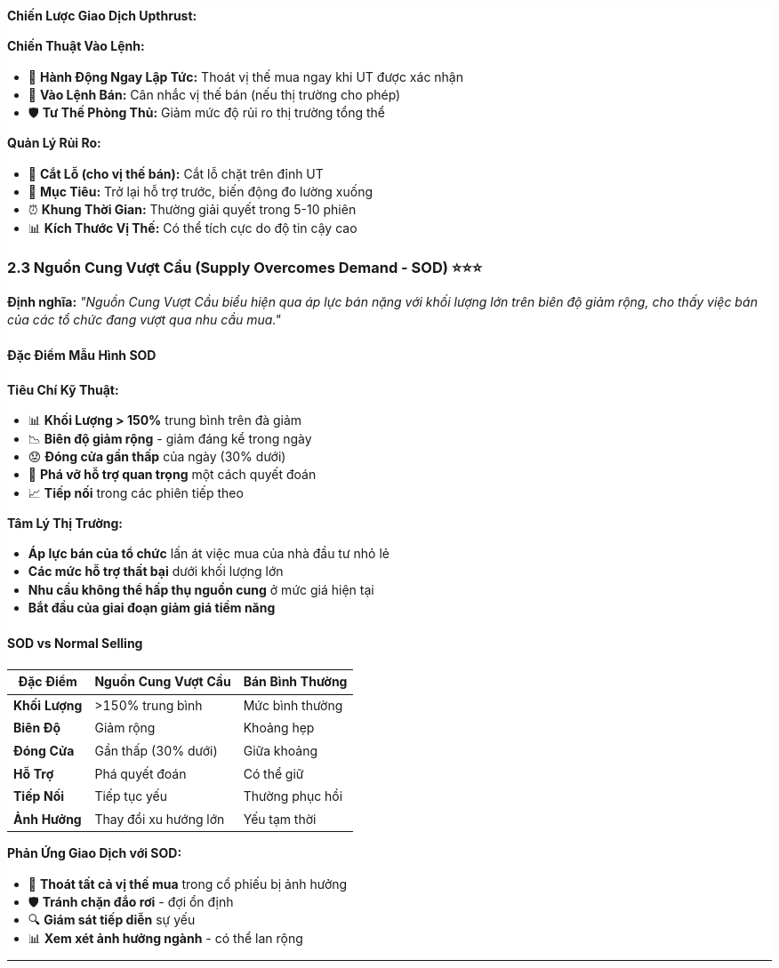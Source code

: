
**Chiến Lược Giao Dịch Upthrust:**

**Chiến Thuật Vào Lệnh:**
- 🚨 **Hành Động Ngay Lập Tức:** Thoát vị thế mua ngay khi UT được xác nhận
- 🔄 **Vào Lệnh Bán:** Cân nhắc vị thế bán (nếu thị trường cho phép)
- 🛡️ **Tư Thế Phòng Thủ:** Giảm mức độ rủi ro thị trường tổng thể

**Quản Lý Rủi Ro:**
- 🚫 **Cắt Lỗ (cho vị thế bán):** Cắt lỗ chặt trên đỉnh UT
- 🎯 **Mục Tiêu:** Trở lại hỗ trợ trước, biến động đo lường xuống
- ⏰ **Khung Thời Gian:** Thường giải quyết trong 5-10 phiên
- 📊 **Kích Thước Vị Thế:** Có thể tích cực do độ tin cậy cao

### 2.3 Nguồn Cung Vượt Cầu (Supply Overcomes Demand - SOD) ⭐⭐⭐

**Định nghĩa:** 
*"Nguồn Cung Vượt Cầu biểu hiện qua áp lực bán nặng với khối lượng lớn trên biên độ giảm rộng, cho thấy việc bán của các tổ chức đang vượt qua nhu cầu mua."*

#### Đặc Điểm Mẫu Hình SOD

**Tiêu Chí Kỹ Thuật:**
- 📊 **Khối Lượng > 150%** trung bình trên đà giảm
- 📉 **Biên độ giảm rộng** - giảm đáng kể trong ngày
- 😟 **Đóng cửa gần thấp** của ngày (30% dưới)
- 🚫 **Phá vỡ hỗ trợ quan trọng** một cách quyết đoán
- 📈 **Tiếp nối** trong các phiên tiếp theo

**Tâm Lý Thị Trường:**
- **Áp lực bán của tổ chức** lấn át việc mua của nhà đầu tư nhỏ lẻ
- **Các mức hỗ trợ thất bại** dưới khối lượng lớn
- **Nhu cầu không thể hấp thụ nguồn cung** ở mức giá hiện tại
- **Bắt đầu của giai đoạn giảm giá tiềm năng**

#### SOD vs Normal Selling

| Đặc Điểm | Nguồn Cung Vượt Cầu | Bán Bình Thường |
|---------|------------------------|----------------|
| **Khối Lượng** | >150% trung bình | Mức bình thường |
| **Biên Độ** | Giảm rộng | Khoảng hẹp |
| **Đóng Cửa** | Gần thấp (30% dưới) | Giữa khoảng |
| **Hỗ Trợ** | Phá quyết đoán | Có thể giữ |
| **Tiếp Nối** | Tiếp tục yếu | Thường phục hồi |
| **Ảnh Hưởng** | Thay đổi xu hướng lớn | Yếu tạm thời |

**Phản Ứng Giao Dịch với SOD:**
- 🚨 **Thoát tất cả vị thế mua** trong cổ phiếu bị ảnh hưởng
- 🛡️ **Tránh chặn đắo rơi** - đợi ổn định
- 🔍 **Giám sát tiếp diễn** sự yếu
- 📊 **Xem xét ảnh hưởng ngành** - có thể lan rộng

---